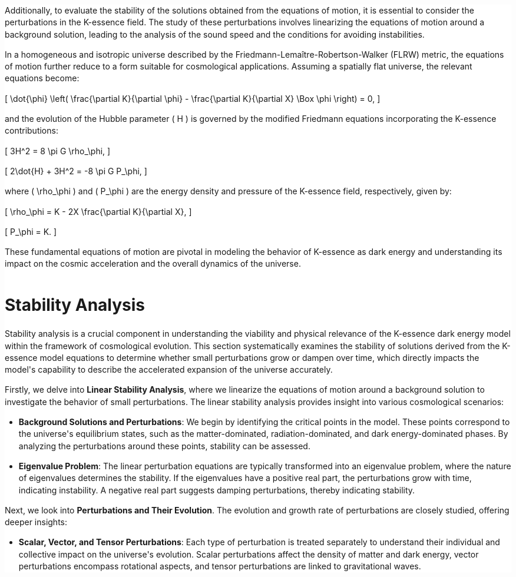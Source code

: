 Additionally, to evaluate the stability of the solutions obtained from the equations of motion, it is essential to consider the perturbations in the K-essence field. The study of these perturbations involves linearizing the equations of motion around a background solution, leading to the analysis of the sound speed and the conditions for avoiding instabilities.

In a homogeneous and isotropic universe described by the Friedmann-Lemaître-Robertson-Walker (FLRW) metric, the equations of motion further reduce to a form suitable for cosmological applications. Assuming a spatially flat universe, the relevant equations become:

\[ \dot{\phi} \left( \frac{\partial K}{\partial \phi} - \frac{\partial K}{\partial X} \Box \phi \right) = 0, \]

and the evolution of the Hubble parameter \( H \) is governed by the modified Friedmann equations incorporating the K-essence contributions:

\[ 3H^2 = 8 \pi G \rho_\phi, \]

\[ 2\dot{H} + 3H^2 = -8 \pi G P_\phi, \]

where \( \rho_\phi \) and \( P_\phi \) are the energy density and pressure of the K-essence field, respectively, given by:

\[ \rho_\phi = K - 2X \frac{\partial K}{\partial X}, \]

\[ P_\phi = K. \]

These fundamental equations of motion are pivotal in modeling the behavior of K-essence as dark energy and understanding its impact on the cosmic acceleration and the overall dynamics of the universe.
# Stability Analysis
Stability analysis is a crucial component in understanding the viability and physical relevance of the K-essence dark energy model within the framework of cosmological evolution. This section systematically examines the stability of solutions derived from the K-essence model equations to determine whether small perturbations grow or dampen over time, which directly impacts the model's capability to describe the accelerated expansion of the universe accurately.

Firstly, we delve into **Linear Stability Analysis**, where we linearize the equations of motion around a background solution to investigate the behavior of small perturbations. The linear stability analysis provides insight into various cosmological scenarios:

- **Background Solutions and Perturbations**: We begin by identifying the critical points in the model. These points correspond to the universe's equilibrium states, such as the matter-dominated, radiation-dominated, and dark energy-dominated phases. By analyzing the perturbations around these points, stability can be assessed.

- **Eigenvalue Problem**: The linear perturbation equations are typically transformed into an eigenvalue problem, where the nature of eigenvalues determines the stability. If the eigenvalues have a positive real part, the perturbations grow with time, indicating instability. A negative real part suggests damping perturbations, thereby indicating stability.

Next, we look into **Perturbations and Their Evolution**. The evolution and growth rate of perturbations are closely studied, offering deeper insights:

- **Scalar, Vector, and Tensor Perturbations**: Each type of perturbation is treated separately to understand their individual and collective impact on the universe's evolution. Scalar perturbations affect the density of matter and dark energy, vector perturbations encompass rotational aspects, and tensor perturbations are linked to gravitational waves.
